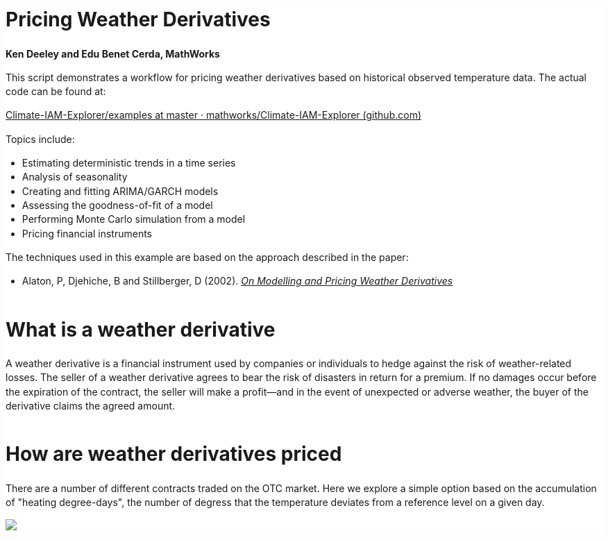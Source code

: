 # Pricing Weather Derivatives


**Ken Deeley and Edu Benet Cerda, MathWorks**




This script demonstrates a workflow for pricing weather derivatives based on historical observed temperature data. The actual code can be found at:




[Climate-IAM-Explorer/examples at master · mathworks/Climate-IAM-Explorer (github.com)](https://github.com/mathworks/Climate-IAM-Explorer/tree/master/examples)




Topics include:



   -  Estimating deterministic trends in a time series 
   -  Analysis of seasonality 
   -  Creating and fitting ARIMA/GARCH models 
   -  Assessing the goodness-of-fit of a model 
   -  Performing Monte Carlo simulation from a model 
   -  Pricing financial instruments 



The techniques used in this example are based on the approach described in the paper:



   -  Alaton, P, Djehiche, B and Stillberger, D (2002). [*On Modelling and Pricing Weather Derivatives*](https://www.math.kth.se/matstat/fofu/reports/weather.pdf) 

# What is a weather derivative


A weather derivative is a financial instrument used by companies or individuals to hedge against the risk of weather-related losses. The seller of a weather derivative agrees to bear the risk of disasters in return for a premium. If no damages occur before the expiration of the contract, the seller will make a profit—and in the event of unexpected or adverse weather, the buyer of the derivative claims the agreed amount.


# How are weather derivatives priced


There are a number of different contracts traded on the OTC market. Here we explore a simple option based on the accumulation of "heating degree-days", the number of degress that the temperature deviates from a reference level on a given day.



<img src="https://latex.codecogs.com/gif.latex?H_n&space;=\sum_{i=1}^n&space;\max&space;\left\lbrace&space;18-T_i&space;,0\right\rbrace"/>
